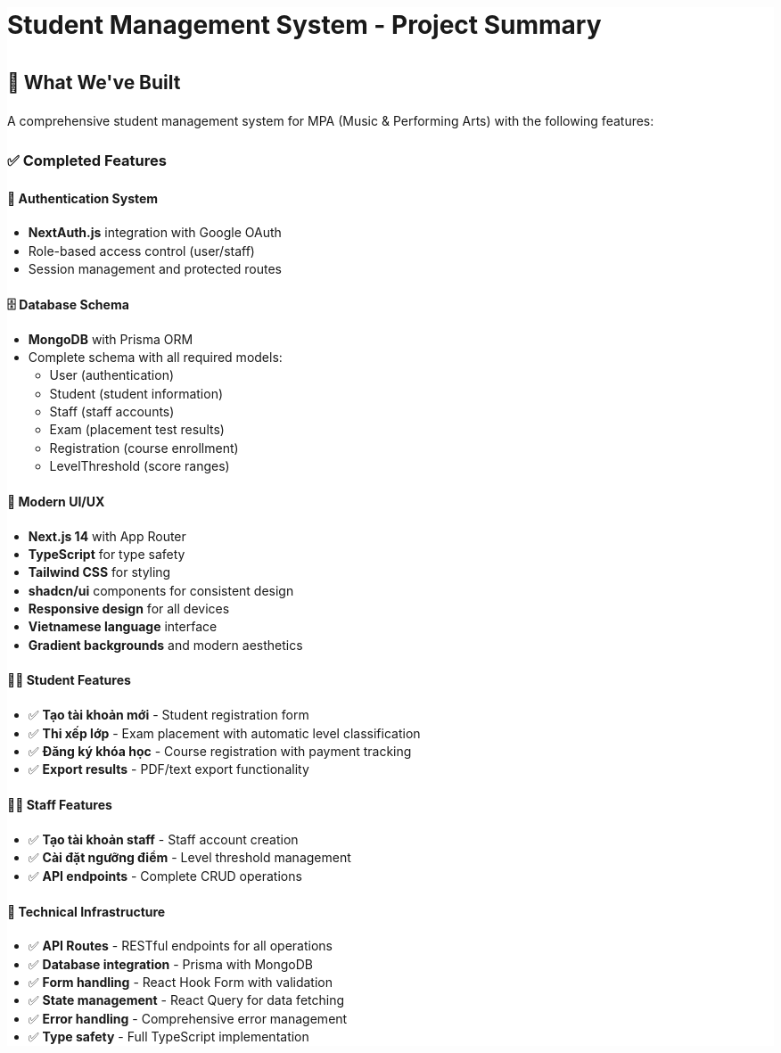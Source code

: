 # Student Management System - Project Summary

## 🎯 What We've Built

A comprehensive student management system for MPA (Music & Performing Arts) with the following features:

### ✅ Completed Features

#### 🔐 Authentication System
- **NextAuth.js** integration with Google OAuth
- Role-based access control (user/staff)
- Session management and protected routes

#### 🗄️ Database Schema
- **MongoDB** with Prisma ORM
- Complete schema with all required models:
  - User (authentication)
  - Student (student information)
  - Staff (staff accounts)
  - Exam (placement test results)
  - Registration (course enrollment)
  - LevelThreshold (score ranges)

#### 🎨 Modern UI/UX
- **Next.js 14** with App Router
- **TypeScript** for type safety
- **Tailwind CSS** for styling
- **shadcn/ui** components for consistent design
- **Responsive design** for all devices
- **Vietnamese language** interface
- **Gradient backgrounds** and modern aesthetics

#### 👨‍🎓 Student Features
- ✅ **Tạo tài khoản mới** - Student registration form
- ✅ **Thi xếp lớp** - Exam placement with automatic level classification
- ✅ **Đăng ký khóa học** - Course registration with payment tracking
- ✅ **Export results** - PDF/text export functionality

#### 👨‍🏫 Staff Features
- ✅ **Tạo tài khoản staff** - Staff account creation
- ✅ **Cài đặt ngưỡng điểm** - Level threshold management
- ✅ **API endpoints** - Complete CRUD operations

#### 🔧 Technical Infrastructure
- ✅ **API Routes** - RESTful endpoints for all operations
- ✅ **Database integration** - Prisma with MongoDB
- ✅ **Form handling** - React Hook Form with validation
- ✅ **State management** - React Query for data fetching
- ✅ **Error handling** - Comprehensive error management
- ✅ **Type safety** - Full TypeScript implementation
